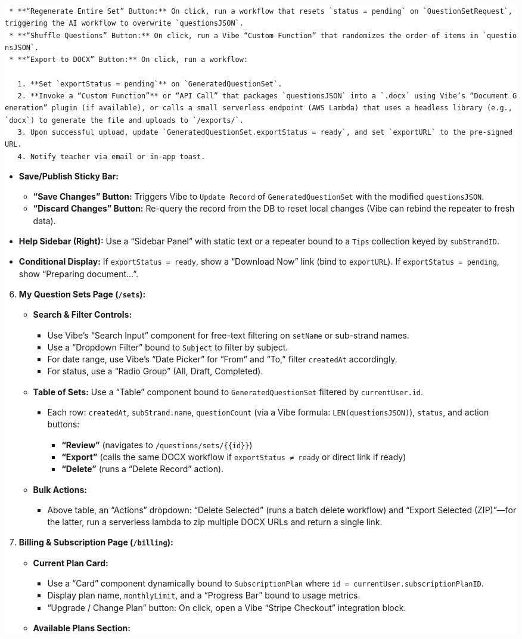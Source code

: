      * **“Regenerate Entire Set” Button:** On click, run a workflow that resets `status = pending` on `QuestionSetRequest`, triggering the AI workflow to overwrite `questionsJSON`.
     * **“Shuffle Questions” Button:** On click, run a Vibe “Custom Function” that randomizes the order of items in `questionsJSON`.
     * **“Export to DOCX” Button:** On click, run a workflow:

       1. **Set `exportStatus = pending`** on `GeneratedQuestionSet`.
       2. **Invoke a “Custom Function”** or “API Call” that packages `questionsJSON` into a `.docx` using Vibe’s “Document Generation” plugin (if available), or calls a small serverless endpoint (AWS Lambda) that uses a headless library (e.g., `docx`) to generate the file and uploads to `/exports/`.
       3. Upon successful upload, update `GeneratedQuestionSet.exportStatus = ready`, and set `exportURL` to the pre-signed URL.
       4. Notify teacher via email or in-app toast.
   * **Save/Publish Sticky Bar:**

     * **“Save Changes” Button:** Triggers Vibe to `Update Record` of `GeneratedQuestionSet` with the modified `questionsJSON`.
     * **“Discard Changes” Button:** Re-query the record from the DB to reset local changes (Vibe can rebind the repeater to fresh data).
   * **Help Sidebar (Right):** Use a “Sidebar Panel” with static text or a repeater bound to a `Tips` collection keyed by `subStrandID`.
   * **Conditional Display:** If `exportStatus = ready`, show a “Download Now” link (bind to `exportURL`). If `exportStatus = pending`, show “Preparing document…”.

6. **My Question Sets Page (`/sets`):**

   * **Search & Filter Controls:**

     * Use Vibe’s “Search Input” component for free-text filtering on `setName` or sub-strand names.
     * Use a “Dropdown Filter” bound to `Subject` to filter by subject.
     * For date range, use Vibe’s “Date Picker” for “From” and “To,” filter `createdAt` accordingly.
     * For status, use a “Radio Group” (All, Draft, Completed).
   * **Table of Sets:** Use a “Table” component bound to `GeneratedQuestionSet` filtered by `currentUser.id`.

     * Each row: `createdAt`, `subStrand.name`, `questionCount` (via a Vibe formula: `LEN(questionsJSON)`), `status`, and action buttons:

       * **“Review”** (navigates to `/questions/sets/{{id}}`)
       * **“Export”** (calls the same DOCX workflow if `exportStatus ≠ ready` or direct link if ready)
       * **“Delete”** (runs a “Delete Record” action).
   * **Bulk Actions:**

     * Above table, an “Actions” dropdown: “Delete Selected” (runs a batch delete workflow) and “Export Selected (ZIP)”—for the latter, run a serverless lambda to zip multiple DOCX URLs and return a single link.

7. **Billing & Subscription Page (`/billing`):**

   * **Current Plan Card:**

     * Use a “Card” component dynamically bound to `SubscriptionPlan` where `id = currentUser.subscriptionPlanID`.
     * Display plan name, `monthlyLimit`, and a “Progress Bar” bound to usage metrics.
     * “Upgrade / Change Plan” button: On click, open a Vibe “Stripe Checkout” integration block.
   * **Available Plans Section:**
